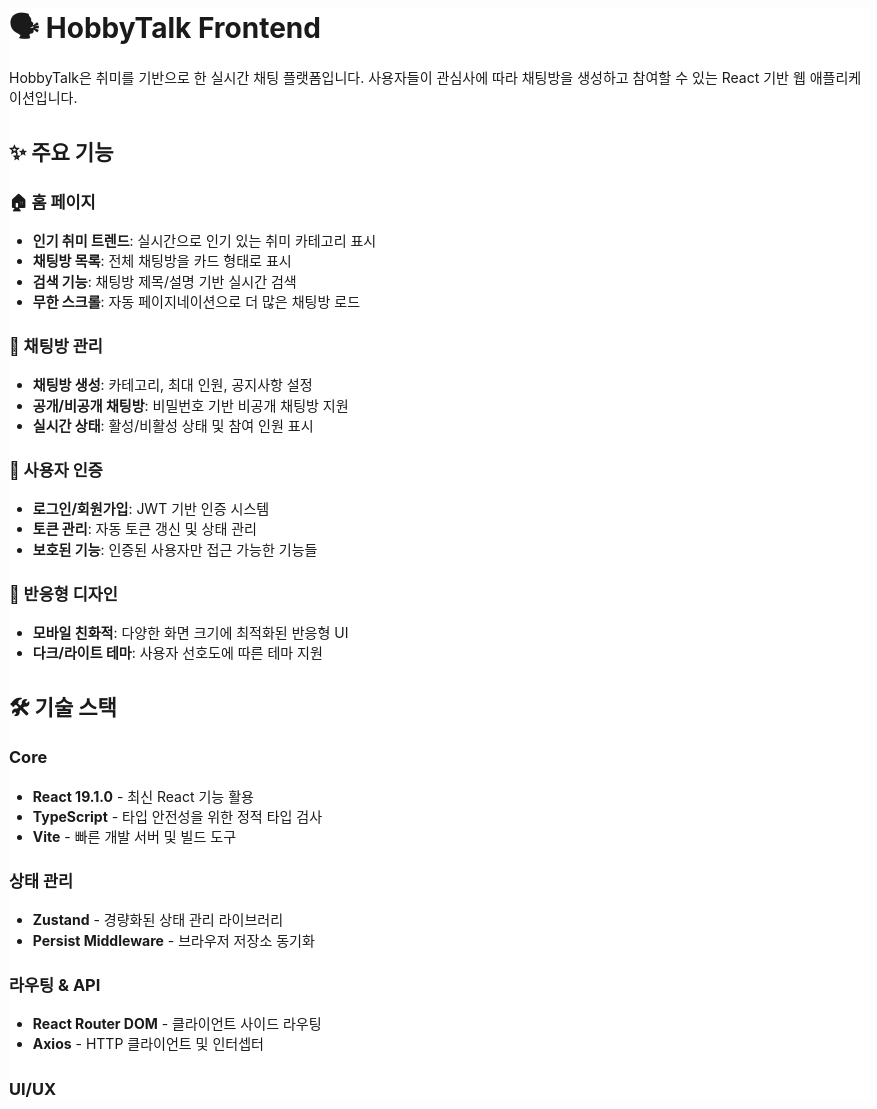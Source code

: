 # 🗣️ HobbyTalk Frontend

HobbyTalk은 취미를 기반으로 한 실시간 채팅 플랫폼입니다. 사용자들이 관심사에 따라 채팅방을 생성하고 참여할 수 있는 React 기반 웹 애플리케이션입니다.

## ✨ 주요 기능

### 🏠 홈 페이지

-   **인기 취미 트렌드**: 실시간으로 인기 있는 취미 카테고리 표시
-   **채팅방 목록**: 전체 채팅방을 카드 형태로 표시
-   **검색 기능**: 채팅방 제목/설명 기반 실시간 검색
-   **무한 스크롤**: 자동 페이지네이션으로 더 많은 채팅방 로드

### 💬 채팅방 관리

-   **채팅방 생성**: 카테고리, 최대 인원, 공지사항 설정
-   **공개/비공개 채팅방**: 비밀번호 기반 비공개 채팅방 지원
-   **실시간 상태**: 활성/비활성 상태 및 참여 인원 표시

### 🔐 사용자 인증

-   **로그인/회원가입**: JWT 기반 인증 시스템
-   **토큰 관리**: 자동 토큰 갱신 및 상태 관리
-   **보호된 기능**: 인증된 사용자만 접근 가능한 기능들

### 📱 반응형 디자인

-   **모바일 친화적**: 다양한 화면 크기에 최적화된 반응형 UI
-   **다크/라이트 테마**: 사용자 선호도에 따른 테마 지원

## 🛠️ 기술 스택

### Core

-   **React 19.1.0** - 최신 React 기능 활용
-   **TypeScript** - 타입 안전성을 위한 정적 타입 검사
-   **Vite** - 빠른 개발 서버 및 빌드 도구

### 상태 관리

-   **Zustand** - 경량화된 상태 관리 라이브러리
-   **Persist Middleware** - 브라우저 저장소 동기화

### 라우팅 & API

-   **React Router DOM** - 클라이언트 사이드 라우팅
-   **Axios** - HTTP 클라이언트 및 인터셉터

### UI/UX
